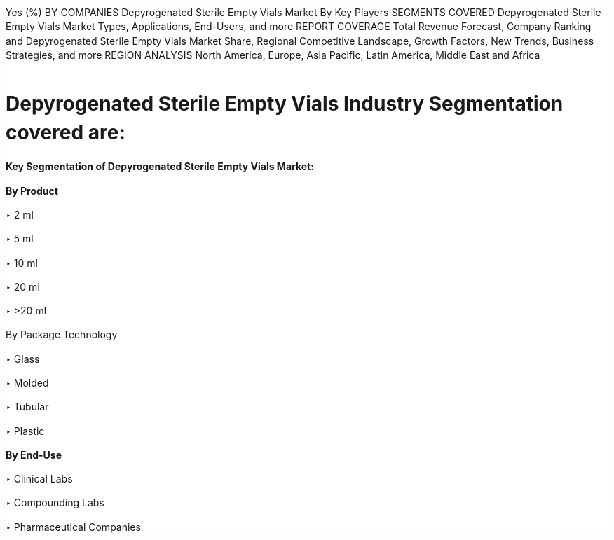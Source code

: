 <td>Yes (%)</td>
</tr>
</tr>
<tr>
<td>BY COMPANIES</td>
<td>Depyrogenated Sterile Empty Vials Market By Key Players</td>
</tr>
<tr>
<td>SEGMENTS COVERED</td>
<td>Depyrogenated Sterile Empty Vials Market Types, Applications, End-Users, and more</td>
</tr>
<tr>
<td>REPORT COVERAGE</td>
<td>Total Revenue Forecast, Company Ranking and Depyrogenated Sterile Empty Vials Market Share, Regional Competitive Landscape, Growth Factors, New Trends, Business Strategies, and more</td>
</tr>
<tr>
<td>REGION ANALYSIS</td>
<td>North America, Europe, Asia Pacific, Latin America, Middle East and Africa</td>
</tr>
</table>

# <strong>Depyrogenated Sterile Empty Vials Industry Segmentation covered are:</strong>

<strong>Key Segmentation of Depyrogenated Sterile Empty Vials Market:</strong> 

<Strong>By Product</Strong> 

‣ 2 ml

‣ 5 ml

‣ 10 ml

‣ 20 ml

‣ >20 ml


By Package Technology 

‣ Glass 

‣  Molded

‣  Tubular

‣ Plastic

<Strong>By End-Use</Strong> 

‣ Clinical Labs

‣ Compounding Labs

‣ Pharmaceutical Companies
